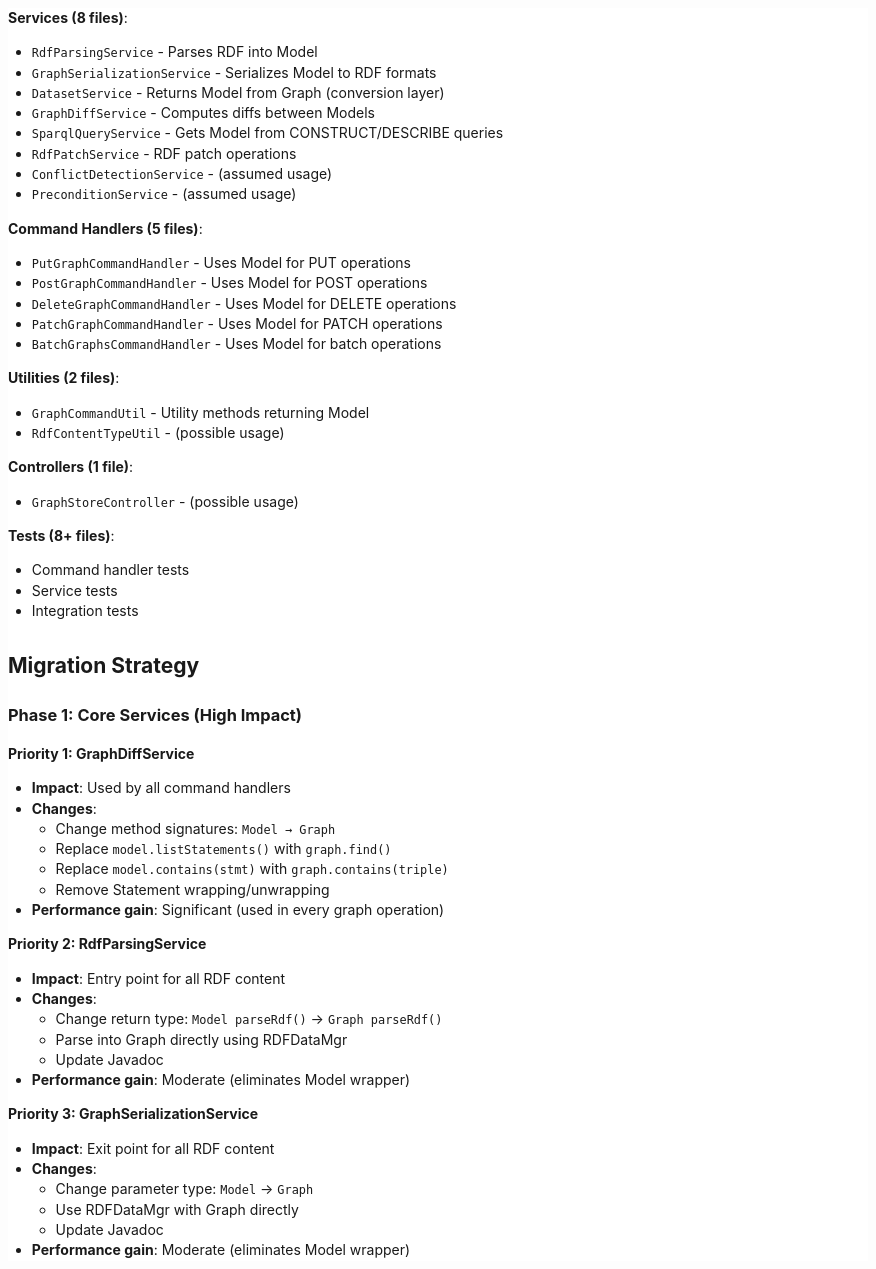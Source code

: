 **Services (8 files)**:
- `RdfParsingService` - Parses RDF into Model
- `GraphSerializationService` - Serializes Model to RDF formats
- `DatasetService` - Returns Model from Graph (conversion layer)
- `GraphDiffService` - Computes diffs between Models
- `SparqlQueryService` - Gets Model from CONSTRUCT/DESCRIBE queries
- `RdfPatchService` - RDF patch operations
- `ConflictDetectionService` - (assumed usage)
- `PreconditionService` - (assumed usage)

**Command Handlers (5 files)**:
- `PutGraphCommandHandler` - Uses Model for PUT operations
- `PostGraphCommandHandler` - Uses Model for POST operations
- `DeleteGraphCommandHandler` - Uses Model for DELETE operations
- `PatchGraphCommandHandler` - Uses Model for PATCH operations
- `BatchGraphsCommandHandler` - Uses Model for batch operations

**Utilities (2 files)**:
- `GraphCommandUtil` - Utility methods returning Model
- `RdfContentTypeUtil` - (possible usage)

**Controllers (1 file)**:
- `GraphStoreController` - (possible usage)

**Tests (8+ files)**:
- Command handler tests
- Service tests
- Integration tests

## Migration Strategy

### Phase 1: Core Services (High Impact)

**Priority 1: GraphDiffService**
- **Impact**: Used by all command handlers
- **Changes**:
  - Change method signatures: `Model → Graph`
  - Replace `model.listStatements()` with `graph.find()`
  - Replace `model.contains(stmt)` with `graph.contains(triple)`
  - Remove Statement wrapping/unwrapping
- **Performance gain**: Significant (used in every graph operation)

**Priority 2: RdfParsingService**
- **Impact**: Entry point for all RDF content
- **Changes**:
  - Change return type: `Model parseRdf()` → `Graph parseRdf()`
  - Parse into Graph directly using RDFDataMgr
  - Update Javadoc
- **Performance gain**: Moderate (eliminates Model wrapper)

**Priority 3: GraphSerializationService**
- **Impact**: Exit point for all RDF content
- **Changes**:
  - Change parameter type: `Model` → `Graph`
  - Use RDFDataMgr with Graph directly
  - Update Javadoc
- **Performance gain**: Moderate (eliminates Model wrapper)
